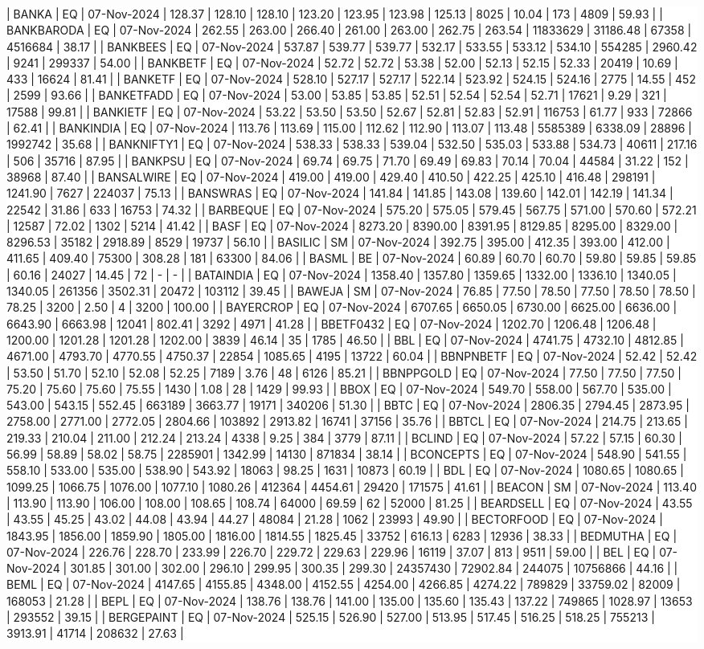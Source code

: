 | BANKA | EQ | 07-Nov-2024 | 128.37 | 128.10 | 128.10 | 123.20 | 123.95 | 123.98 | 125.13 | 8025 | 10.04 | 173 | 4809 | 59.93 |
| BANKBARODA | EQ | 07-Nov-2024 | 262.55 | 263.00 | 266.40 | 261.00 | 263.00 | 262.75 | 263.54 | 11833629 | 31186.48 | 67358 | 4516684 | 38.17 |
| BANKBEES | EQ | 07-Nov-2024 | 537.87 | 539.77 | 539.77 | 532.17 | 533.55 | 533.12 | 534.10 | 554285 | 2960.42 | 9241 | 299337 | 54.00 |
| BANKBETF | EQ | 07-Nov-2024 | 52.72 | 52.72 | 53.38 | 52.00 | 52.13 | 52.15 | 52.33 | 20419 | 10.69 | 433 | 16624 | 81.41 |
| BANKETF | EQ | 07-Nov-2024 | 528.10 | 527.17 | 527.17 | 522.14 | 523.92 | 524.15 | 524.16 | 2775 | 14.55 | 452 | 2599 | 93.66 |
| BANKETFADD | EQ | 07-Nov-2024 | 53.00 | 53.85 | 53.85 | 52.51 | 52.54 | 52.54 | 52.71 | 17621 | 9.29 | 321 | 17588 | 99.81 |
| BANKIETF | EQ | 07-Nov-2024 | 53.22 | 53.50 | 53.50 | 52.67 | 52.81 | 52.83 | 52.91 | 116753 | 61.77 | 933 | 72866 | 62.41 |
| BANKINDIA | EQ | 07-Nov-2024 | 113.76 | 113.69 | 115.00 | 112.62 | 112.90 | 113.07 | 113.48 | 5585389 | 6338.09 | 28896 | 1992742 | 35.68 |
| BANKNIFTY1 | EQ | 07-Nov-2024 | 538.33 | 538.33 | 539.04 | 532.50 | 535.03 | 533.88 | 534.73 | 40611 | 217.16 | 506 | 35716 | 87.95 |
| BANKPSU | EQ | 07-Nov-2024 | 69.74 | 69.75 | 71.70 | 69.49 | 69.83 | 70.14 | 70.04 | 44584 | 31.22 | 152 | 38968 | 87.40 |
| BANSALWIRE | EQ | 07-Nov-2024 | 419.00 | 419.00 | 429.40 | 410.50 | 422.25 | 425.10 | 416.48 | 298191 | 1241.90 | 7627 | 224037 | 75.13 |
| BANSWRAS | EQ | 07-Nov-2024 | 141.84 | 141.85 | 143.08 | 139.60 | 142.01 | 142.19 | 141.34 | 22542 | 31.86 | 633 | 16753 | 74.32 |
| BARBEQUE | EQ | 07-Nov-2024 | 575.20 | 575.05 | 579.45 | 567.75 | 571.00 | 570.60 | 572.21 | 12587 | 72.02 | 1302 | 5214 | 41.42 |
| BASF | EQ | 07-Nov-2024 | 8273.20 | 8390.00 | 8391.95 | 8129.85 | 8295.00 | 8329.00 | 8296.53 | 35182 | 2918.89 | 8529 | 19737 | 56.10 |
| BASILIC | SM | 07-Nov-2024 | 392.75 | 395.00 | 412.35 | 393.00 | 412.00 | 411.65 | 409.40 | 75300 | 308.28 | 181 | 63300 | 84.06 |
| BASML | BE | 07-Nov-2024 | 60.89 | 60.70 | 60.70 | 59.80 | 59.85 | 59.85 | 60.16 | 24027 | 14.45 | 72 | - | - |
| BATAINDIA | EQ | 07-Nov-2024 | 1358.40 | 1357.80 | 1359.65 | 1332.00 | 1336.10 | 1340.05 | 1340.05 | 261356 | 3502.31 | 20472 | 103112 | 39.45 |
| BAWEJA | SM | 07-Nov-2024 | 76.85 | 77.50 | 78.50 | 77.50 | 78.50 | 78.50 | 78.25 | 3200 | 2.50 | 4 | 3200 | 100.00 |
| BAYERCROP | EQ | 07-Nov-2024 | 6707.65 | 6650.05 | 6730.00 | 6625.00 | 6636.00 | 6643.90 | 6663.98 | 12041 | 802.41 | 3292 | 4971 | 41.28 |
| BBETF0432 | EQ | 07-Nov-2024 | 1202.70 | 1206.48 | 1206.48 | 1200.00 | 1201.28 | 1201.28 | 1202.00 | 3839 | 46.14 | 35 | 1785 | 46.50 |
| BBL | EQ | 07-Nov-2024 | 4741.75 | 4732.10 | 4812.85 | 4671.00 | 4793.70 | 4770.55 | 4750.37 | 22854 | 1085.65 | 4195 | 13722 | 60.04 |
| BBNPNBETF | EQ | 07-Nov-2024 | 52.42 | 52.42 | 53.50 | 51.70 | 52.10 | 52.08 | 52.25 | 7189 | 3.76 | 48 | 6126 | 85.21 |
| BBNPPGOLD | EQ | 07-Nov-2024 | 77.50 | 77.50 | 77.50 | 75.20 | 75.60 | 75.60 | 75.55 | 1430 | 1.08 | 28 | 1429 | 99.93 |
| BBOX | EQ | 07-Nov-2024 | 549.70 | 558.00 | 567.70 | 535.00 | 543.00 | 543.15 | 552.45 | 663189 | 3663.77 | 19171 | 340206 | 51.30 |
| BBTC | EQ | 07-Nov-2024 | 2806.35 | 2794.45 | 2873.95 | 2758.00 | 2771.00 | 2772.05 | 2804.66 | 103892 | 2913.82 | 16741 | 37156 | 35.76 |
| BBTCL | EQ | 07-Nov-2024 | 214.75 | 213.65 | 219.33 | 210.04 | 211.00 | 212.24 | 213.24 | 4338 | 9.25 | 384 | 3779 | 87.11 |
| BCLIND | EQ | 07-Nov-2024 | 57.22 | 57.15 | 60.30 | 56.99 | 58.89 | 58.02 | 58.75 | 2285901 | 1342.99 | 14130 | 871834 | 38.14 |
| BCONCEPTS | EQ | 07-Nov-2024 | 548.90 | 541.55 | 558.10 | 533.00 | 535.00 | 538.90 | 543.92 | 18063 | 98.25 | 1631 | 10873 | 60.19 |
| BDL | EQ | 07-Nov-2024 | 1080.65 | 1080.65 | 1099.25 | 1066.75 | 1076.00 | 1077.10 | 1080.26 | 412364 | 4454.61 | 29420 | 171575 | 41.61 |
| BEACON | SM | 07-Nov-2024 | 113.40 | 113.90 | 113.90 | 106.00 | 108.00 | 108.65 | 108.74 | 64000 | 69.59 | 62 | 52000 | 81.25 |
| BEARDSELL | EQ | 07-Nov-2024 | 43.55 | 43.55 | 45.25 | 43.02 | 44.08 | 43.94 | 44.27 | 48084 | 21.28 | 1062 | 23993 | 49.90 |
| BECTORFOOD | EQ | 07-Nov-2024 | 1843.95 | 1856.00 | 1859.90 | 1805.00 | 1816.00 | 1814.55 | 1825.45 | 33752 | 616.13 | 6283 | 12936 | 38.33 |
| BEDMUTHA | EQ | 07-Nov-2024 | 226.76 | 228.70 | 233.99 | 226.70 | 229.72 | 229.63 | 229.96 | 16119 | 37.07 | 813 | 9511 | 59.00 |
| BEL | EQ | 07-Nov-2024 | 301.85 | 301.00 | 302.00 | 296.10 | 299.95 | 300.35 | 299.30 | 24357430 | 72902.84 | 244075 | 10756866 | 44.16 |
| BEML | EQ | 07-Nov-2024 | 4147.65 | 4155.85 | 4348.00 | 4152.55 | 4254.00 | 4266.85 | 4274.22 | 789829 | 33759.02 | 82009 | 168053 | 21.28 |
| BEPL | EQ | 07-Nov-2024 | 138.76 | 138.76 | 141.00 | 135.00 | 135.60 | 135.43 | 137.22 | 749865 | 1028.97 | 13653 | 293552 | 39.15 |
| BERGEPAINT | EQ | 07-Nov-2024 | 525.15 | 526.90 | 527.00 | 513.95 | 517.45 | 516.25 | 518.25 | 755213 | 3913.91 | 41714 | 208632 | 27.63 |
